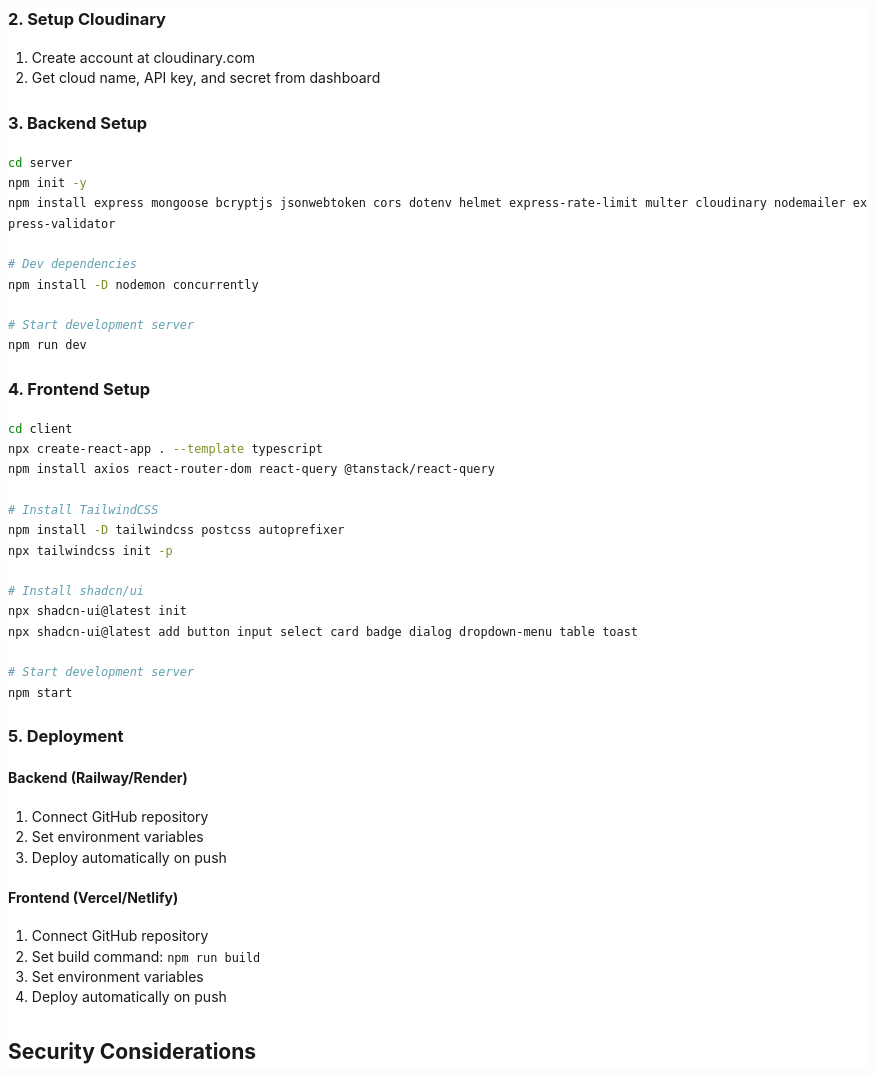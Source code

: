 ### 2. Setup Cloudinary
1. Create account at cloudinary.com
2. Get cloud name, API key, and secret from dashboard

### 3. Backend Setup
```bash
cd server
npm init -y
npm install express mongoose bcryptjs jsonwebtoken cors dotenv helmet express-rate-limit multer cloudinary nodemailer express-validator

# Dev dependencies
npm install -D nodemon concurrently

# Start development server
npm run dev
```

### 4. Frontend Setup
```bash
cd client
npx create-react-app . --template typescript
npm install axios react-router-dom react-query @tanstack/react-query

# Install TailwindCSS
npm install -D tailwindcss postcss autoprefixer
npx tailwindcss init -p

# Install shadcn/ui
npx shadcn-ui@latest init
npx shadcn-ui@latest add button input select card badge dialog dropdown-menu table toast

# Start development server
npm start
```

### 5. Deployment

#### Backend (Railway/Render)
1. Connect GitHub repository
2. Set environment variables
3. Deploy automatically on push

#### Frontend (Vercel/Netlify)
1. Connect GitHub repository
2. Set build command: `npm run build`
3. Set environment variables
4. Deploy automatically on push

## Security Considerations
